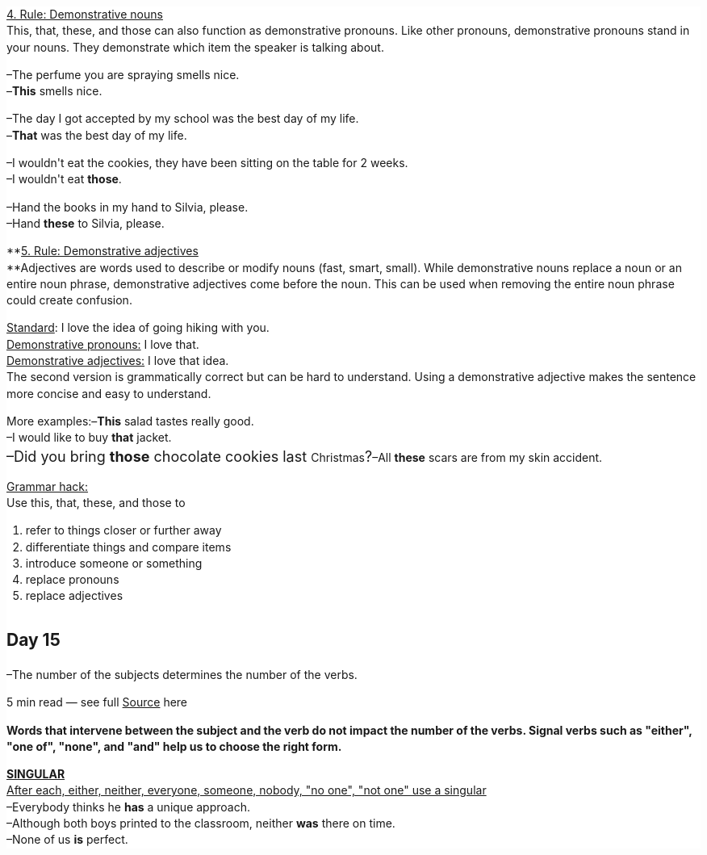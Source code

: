 
<u>4. Rule: Demonstrative nouns  
</u>This, that, these, and those can also function as demonstrative pronouns. Like other pronouns, demonstrative pronouns stand in your nouns. They demonstrate which item the speaker is talking about.  

–The perfume you are spraying smells nice.  
–**This** smells nice.  

–The day I got accepted by my school was the best day of my life.  
–**That** was the best day of my life.  

–I wouldn't eat the cookies, they have been sitting on the table for 2 weeks.  
–I wouldn't eat **those**.  

–Hand the books in my hand to Silvia, please.  
–Hand **these** to Silvia, please.  


**<u>5. Rule: Demonstrative adjectives  
</u>**Adjectives are words used to describe or modify nouns (fast, smart, small). While demonstrative nouns replace a noun or an entire noun phrase, demonstrative adjectives come before the noun. This can be used when removing the entire noun phrase could create confusion.  

<u>Standard</u>: I love the idea of going hiking with you.  
<u>Demonstrative pronouns:</u> I love that.  
<u>Demonstrative adjectives:</u> I love that idea.  
The second version is grammatically correct but can be hard to understand. Using a demonstrative adjective makes the sentence more concise and easy to understand.  

More examples:–**This** salad tastes really good.  
–I would like to buy **that** jacket.  
<font size="4">–Did you bring **those** chocolate cookies last </font>Christmas<font size="4">?</font>–All **these** scars are from my skin accident.   


<u>Grammar hack:  
</u>Use this, that, these, and those to   
1) refer to things closer or further away  
2) differentiate things and compare items  
3) introduce someone or something  
4) replace pronouns  
5) replace adjectives  


## Day 15

–The number of the subjects determines the number of the verbs.

5 min read — see full [Source](https://www.merriam-webster.com/words-at-play/when-to-use-its-vs-its) here

**Words that intervene between the subject and the verb do not impact the number of the verbs. Signal verbs such as "either", "one of", "none", and "and" help us to choose the right form.**  

<u>**SINGULAR**</u>  
<u>After each, either, neither, everyone, someone, nobody, "no one", "not one" use a singular</u>  
–Everybody thinks he **has** a unique approach.  
–Although both boys printed to the classroom, neither **was** there on time.  
–None of us **is** perfect.  

